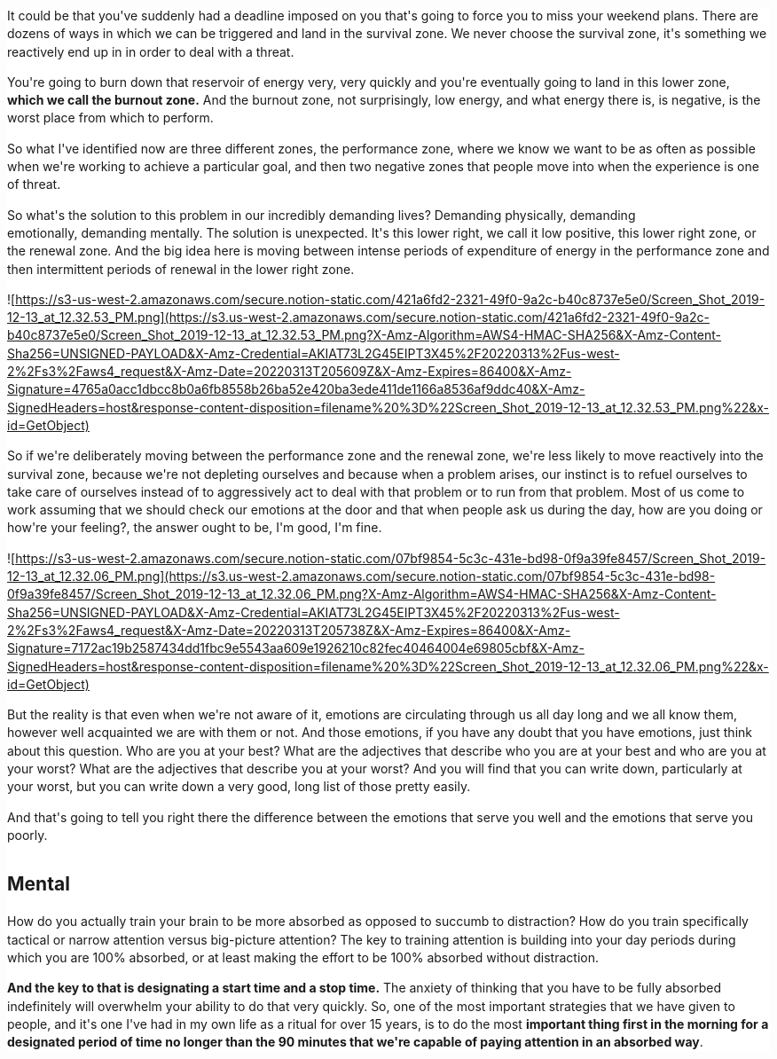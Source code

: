 It could be that you've suddenly had a deadline imposed on you that's going to force you to miss your weekend plans. There are dozens of ways in which we can be triggered and land in the survival zone. We never choose the survival zone, it's something we reactively end up in in order to deal with a threat. 

You're going to burn down that reservoir of energy very, very quickly and you're eventually going to land in this lower zone, **which we call the burnout zone.** And the burnout zone, not surprisingly, low energy, and what energy there is, is negative, is the worst place from which to perform. 

So what I've identified now are three different zones, the performance zone, where we know we want to be as often as possible when we're working to achieve a particular goal, and then two negative zones that people move into when the experience is one of threat.

So what's the solution to this problem in our incredibly demanding lives? Demanding physically, demanding emotionally, demanding mentally. The solution is unexpected. It's this lower right, we call it low positive, this lower right zone, or the renewal zone. And the big idea here is moving between intense periods of expenditure of energy in the performance zone and then intermittent periods of renewal in the lower right zone.

![https://s3-us-west-2.amazonaws.com/secure.notion-static.com/421a6fd2-2321-49f0-9a2c-b40c8737e5e0/Screen_Shot_2019-12-13_at_12.32.53_PM.png](https://s3.us-west-2.amazonaws.com/secure.notion-static.com/421a6fd2-2321-49f0-9a2c-b40c8737e5e0/Screen_Shot_2019-12-13_at_12.32.53_PM.png?X-Amz-Algorithm=AWS4-HMAC-SHA256&X-Amz-Content-Sha256=UNSIGNED-PAYLOAD&X-Amz-Credential=AKIAT73L2G45EIPT3X45%2F20220313%2Fus-west-2%2Fs3%2Faws4_request&X-Amz-Date=20220313T205609Z&X-Amz-Expires=86400&X-Amz-Signature=4765a0acc1dbcc8b0a6fb8558b26ba52e420ba3ede411de1166a8536af9ddc40&X-Amz-SignedHeaders=host&response-content-disposition=filename%20%3D%22Screen_Shot_2019-12-13_at_12.32.53_PM.png%22&x-id=GetObject)

So if we're deliberately moving between the performance zone and the renewal zone, we're less likely to move reactively into the survival zone, because we're not depleting ourselves and because when a problem arises, our instinct is to refuel ourselves to take care of ourselves instead of to aggressively act to deal with that problem or to run from that problem. Most of us come to work assuming that we should check our emotions at the door and that when people ask us during the day, how are you doing or how're your feeling?, the answer ought to be, I'm good, I'm fine.

![https://s3-us-west-2.amazonaws.com/secure.notion-static.com/07bf9854-5c3c-431e-bd98-0f9a39fe8457/Screen_Shot_2019-12-13_at_12.32.06_PM.png](https://s3.us-west-2.amazonaws.com/secure.notion-static.com/07bf9854-5c3c-431e-bd98-0f9a39fe8457/Screen_Shot_2019-12-13_at_12.32.06_PM.png?X-Amz-Algorithm=AWS4-HMAC-SHA256&X-Amz-Content-Sha256=UNSIGNED-PAYLOAD&X-Amz-Credential=AKIAT73L2G45EIPT3X45%2F20220313%2Fus-west-2%2Fs3%2Faws4_request&X-Amz-Date=20220313T205738Z&X-Amz-Expires=86400&X-Amz-Signature=7172ac19b2587434dd1fbc9e5543aa609e1926210c82fec40464004e69805cbf&X-Amz-SignedHeaders=host&response-content-disposition=filename%20%3D%22Screen_Shot_2019-12-13_at_12.32.06_PM.png%22&x-id=GetObject)

But the reality is that even when we're not aware of it, emotions are circulating through us all day long and we all know them, however well acquainted we are with them or not. And those emotions, if you have any doubt that you have emotions, just think about this question. Who are you at your best? What are the adjectives that describe who you are at your best and who are you at your worst? What are the adjectives that describe you at your worst? And you will find that you can write down, particularly at your worst, but you can write down a very good, long list of those pretty easily.

And that's going to tell you right there the difference between the emotions that serve you well and the emotions that serve you poorly.

## Mental

How do you actually train your brain to be more absorbed   as opposed to succumb to distraction? How do you train specifically tactical or narrow attention versus big-picture attention? The key to training attention is building into your day periods during which you are 100% absorbed, or at least making the effort to be 100% absorbed without distraction.

**And the key to that is designating a start time and a stop time.** The anxiety of thinking that you have to be fully absorbed indefinitely will overwhelm your ability to do that very quickly. So, one of the most important strategies that we have given to people, and it's one I've had in my own life as a ritual for over 15 years, is to do the most **important thing first in the morning for a designated period of time no longer than the 90 minutes that we're capable of paying attention in an absorbed way**.
